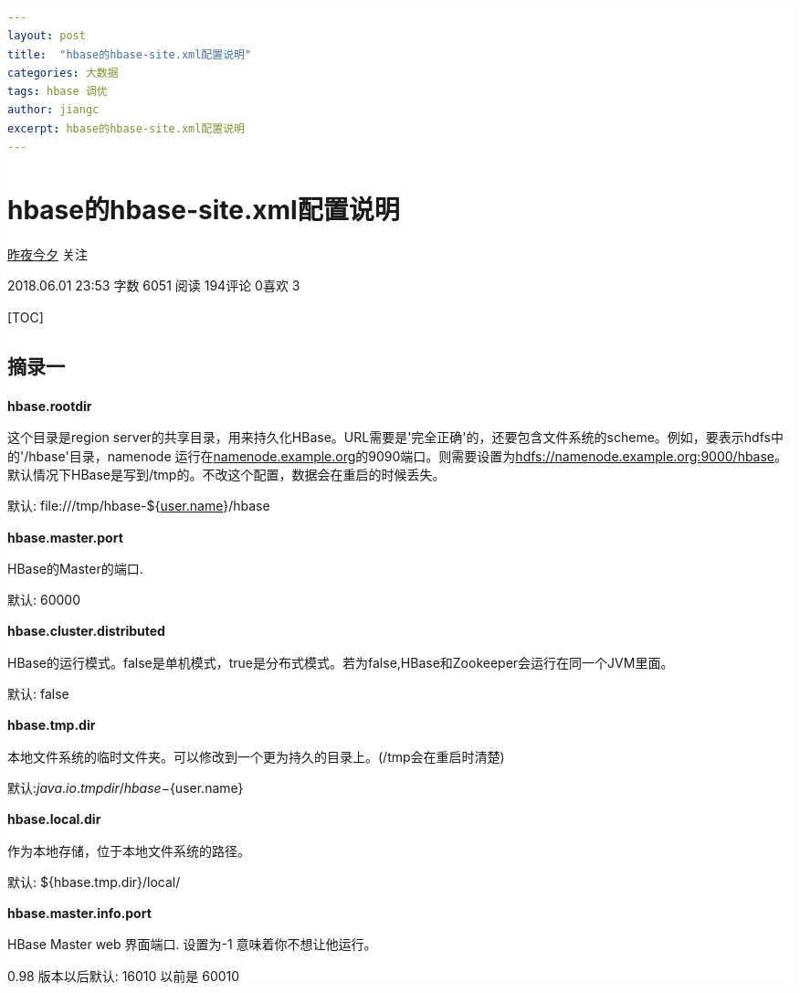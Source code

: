 ```yaml
---
layout: post
title:  "hbase的hbase-site.xml配置说明"
categories: 大数据
tags: hbase 调优
author: jiangc
excerpt: hbase的hbase-site.xml配置说明
---
```

# hbase的hbase-site.xml配置说明

[昨夜今夕](https://www.jianshu.com/u/bbfcb01ec952) 关注

2018.06.01 23:53 字数 6051 阅读 194评论 0喜欢 3

[TOC]

## 摘录一

**hbase.rootdir**

这个目录是region server的共享目录，用来持久化HBase。URL需要是&#39;完全正确&#39;的，还要包含文件系统的scheme。例如，要表示hdfs中的&#39;/hbase&#39;目录，namenode 运行在[namenode.example.org](http://namenode.example.org/)的9090端口。则需要设置为[hdfs://namenode.example.org:9000/hbase](hdfs://namenode.example.org:9000/hbase)。默认情况下HBase是写到/tmp的。不改这个配置，数据会在重启的时候丢失。

默认: file:///tmp/hbase-${[user.name](http://user.name/)}/hbase

**hbase.master.port**

HBase的Master的端口.

默认: 60000

**hbase.cluster.distributed**

HBase的运行模式。false是单机模式，true是分布式模式。若为false,HBase和Zookeeper会运行在同一个JVM里面。

默认: false

**hbase.tmp.dir**

本地文件系统的临时文件夹。可以修改到一个更为持久的目录上。(/tmp会在重启时清楚)

默认:${java.io.tmpdir}/hbase-${user.name}

**hbase.local.dir**

作为本地存储，位于本地文件系统的路径。

默认: ${hbase.tmp.dir}/local/

**hbase.master.info.port**

HBase Master web 界面端口. 设置为-1 意味着你不想让他运行。

0.98 版本以后默认: 16010 以前是 60010
